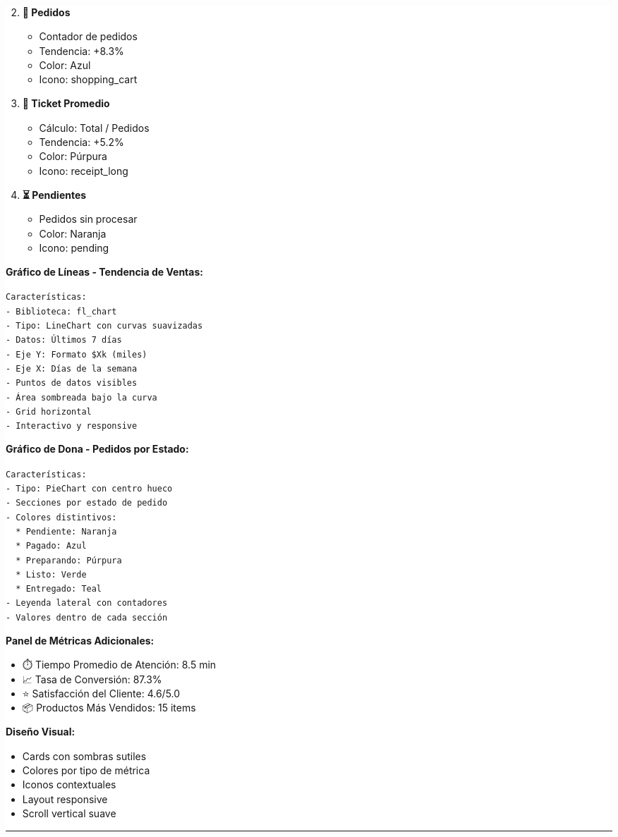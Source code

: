 2. **🛒 Pedidos**
   - Contador de pedidos
   - Tendencia: +8.3%
   - Color: Azul
   - Icono: shopping_cart

3. **🧾 Ticket Promedio**
   - Cálculo: Total / Pedidos
   - Tendencia: +5.2%
   - Color: Púrpura
   - Icono: receipt_long

4. **⏳ Pendientes**
   - Pedidos sin procesar
   - Color: Naranja
   - Icono: pending

**Gráfico de Líneas - Tendencia de Ventas:**
```
Características:
- Biblioteca: fl_chart
- Tipo: LineChart con curvas suavizadas
- Datos: Últimos 7 días
- Eje Y: Formato $Xk (miles)
- Eje X: Días de la semana
- Puntos de datos visibles
- Área sombreada bajo la curva
- Grid horizontal
- Interactivo y responsive
```

**Gráfico de Dona - Pedidos por Estado:**
```
Características:
- Tipo: PieChart con centro hueco
- Secciones por estado de pedido
- Colores distintivos:
  * Pendiente: Naranja
  * Pagado: Azul
  * Preparando: Púrpura
  * Listo: Verde
  * Entregado: Teal
- Leyenda lateral con contadores
- Valores dentro de cada sección
```

**Panel de Métricas Adicionales:**
- ⏱️ Tiempo Promedio de Atención: 8.5 min
- 📈 Tasa de Conversión: 87.3%
- ⭐ Satisfacción del Cliente: 4.6/5.0
- 📦 Productos Más Vendidos: 15 items

**Diseño Visual:**
- Cards con sombras sutiles
- Colores por tipo de métrica
- Iconos contextuales
- Layout responsive
- Scroll vertical suave

---